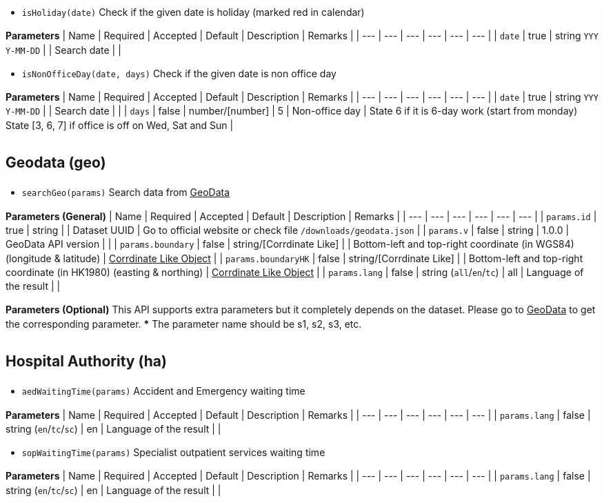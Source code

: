 - `isHoliday(date)` Check if the given date is holiday (marked red in calendar)

__Parameters__
| Name | Required | Accepted | Default | Description | Remarks |
| --- | --- | --- | --- | --- | --- |
| `date` | true | string `YYYY-MM-DD` |  | Search date |  |


- `isNonOfficeDay(date, days)` Check if the given date is non office day

__Parameters__
| Name | Required | Accepted | Default | Description | Remarks |
| --- | --- | --- | --- | --- | --- |
| `date` | true | string `YYYY-MM-DD` |  | Search date |  |
| `days` | false | number/\[number\] | 5 | Non-office day | State 6 if it is 6-day work (start from monday)<br>State [3, 6, 7] if office is off on Wed, Sat and Sun |

## Geodata (geo)
- `searchGeo(params)` Search data from [GeoData](https://geodata.gov.hk/gs/)

__Parameters (General)__
| Name | Required | Accepted | Default | Description | Remarks |
| --- | --- | --- | --- | --- | --- |
| `params.id` | true | string |  | Dataset UUID | Go to official website or check file `/downloads/geodata.json` |
| `params.v` | false | string | 1.0.0 | GeoData API version |  |
| `params.boundary` | false | string/\[Corrdinate Like\] |  | Bottom-left and top-right coordinate (in WGS84) (longitude & latitude) | [Corrdinate Like Object](/README.md#coordinate-like) |
| `params.boundaryHK` | false | string/\[Corrdinate Like\] |  | Bottom-left and top-right coordinate (in HK1980) (easting & northing) | [Corrdinate Like Object](/README.md#coordinate-like) |
| `params.lang` | false | string (`all`/`en`/`tc`) | all | Language of the result |  |

__Parameters (Optional)__
This API supports extra parameters but it completely depends on the dataset. Please go to [GeoData](https://geodata.gov.hk/gs/) to get the corresponding parameter.
__*__ The parameter name should be s1, s2, s3, etc.

## Hospital Authority (ha)
- `aedWaitingTime(params)` Accident and Emergency waiting time

__Parameters__
| Name | Required | Accepted | Default | Description | Remarks |
| --- | --- | --- | --- | --- | --- |
| `params.lang` | false | string (`en`/`tc`/`sc`) | en | Language of the result |  |

- `sopWaitingTime(params)` Specialist outpatient services waiting time

__Parameters__
| Name | Required | Accepted | Default | Description | Remarks |
| --- | --- | --- | --- | --- | --- |
| `params.lang` | false | string (`en`/`tc`/`sc`) | en | Language of the result |  |


[^lcsd-1]: Available since `v1.7.0`.